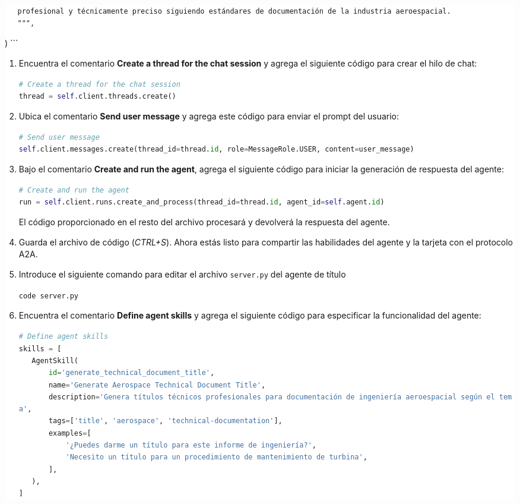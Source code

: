        profesional y técnicamente preciso siguiendo estándares de documentación de la industria aeroespacial.
       """,
   )
    ```

1. Encuentra el comentario **Create a thread for the chat session** y agrega el siguiente código para crear el hilo de chat:

    ```python
   # Create a thread for the chat session
   thread = self.client.threads.create()
    ```

1. Ubica el comentario **Send user message** y agrega este código para enviar el prompt del usuario:

    ```python
   # Send user message
   self.client.messages.create(thread_id=thread.id, role=MessageRole.USER, content=user_message)
    ```

1. Bajo el comentario **Create and run the agent**, agrega el siguiente código para iniciar la generación de respuesta del agente:

    ```python
   # Create and run the agent
   run = self.client.runs.create_and_process(thread_id=thread.id, agent_id=self.agent.id)
    ```

    El código proporcionado en el resto del archivo procesará y devolverá la respuesta del agente. 

1. Guarda el archivo de código (*CTRL+S*). Ahora estás listo para compartir las habilidades del agente y la tarjeta con el protocolo A2A. 

1. Introduce el siguiente comando para editar el archivo `server.py` del agente de título  

    ```
   code server.py
    ```

1. Encuentra el comentario **Define agent skills** y agrega el siguiente código para especificar la funcionalidad del agente:

    ```python
   # Define agent skills
   skills = [
       AgentSkill(
           id='generate_technical_document_title',
           name='Generate Aerospace Technical Document Title',
           description='Genera títulos técnicos profesionales para documentación de ingeniería aeroespacial según el tema',
           tags=['title', 'aerospace', 'technical-documentation'],
           examples=[
               '¿Puedes darme un título para este informe de ingeniería?',
               'Necesito un título para un procedimiento de mantenimiento de turbina',
           ],
       ),
   ]
    ```
